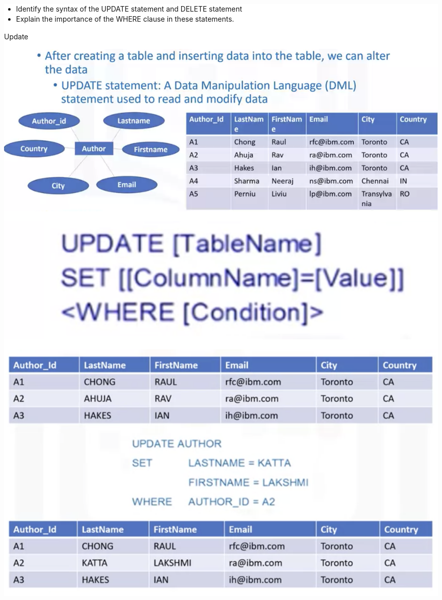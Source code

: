* Identify the syntax of the UPDATE statement and DELETE statement
* Explain the importance of the WHERE clause in these statements.

Update

![](../res/截屏2020-01-08上午11.05.34.png)

![](../res/截屏2020-01-08上午11.05.50.png)

![](../res/截屏2020-01-08上午11.05.57.png)
